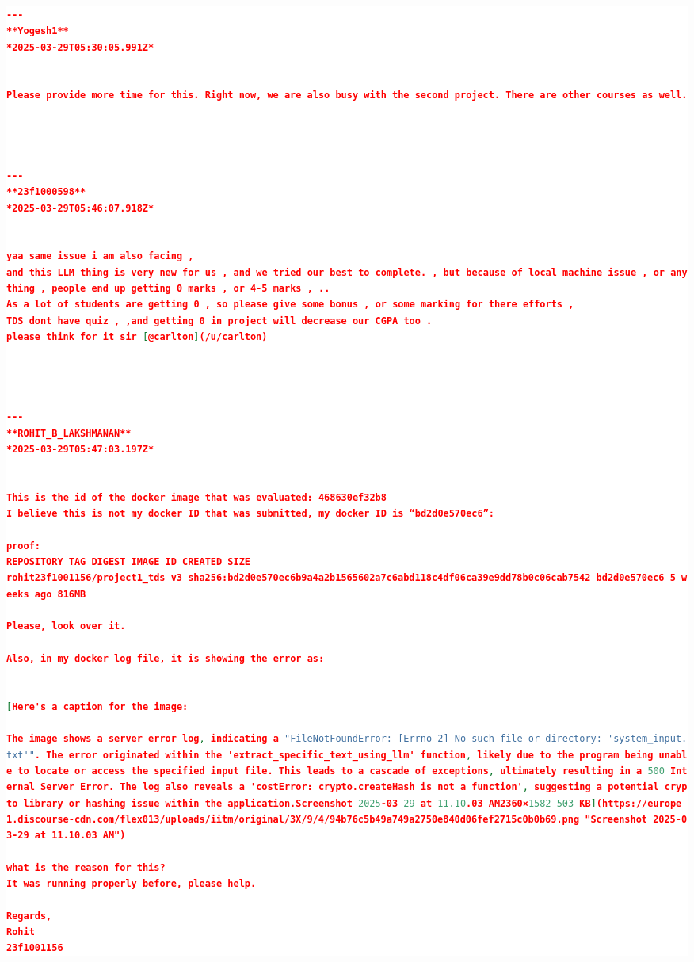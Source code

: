 ```json
---
**Yogesh1**  
*2025-03-29T05:30:05.991Z*


Please provide more time for this. Right now, we are also busy with the second project. There are other courses as well.




---
**23f1000598**  
*2025-03-29T05:46:07.918Z*


yaa same issue i am also facing ,  
and this LLM thing is very new for us , and we tried our best to complete. , but because of local machine issue , or anything , people end up getting 0 marks , or 4-5 marks , ..  
As a lot of students are getting 0 , so please give some bonus , or some marking for there efforts ,  
TDS dont have quiz , ,and getting 0 in project will decrease our CGPA too .  
please think for it sir [@carlton](/u/carlton)




---
**ROHIT_B_LAKSHMANAN**  
*2025-03-29T05:47:03.197Z*


This is the id of the docker image that was evaluated: 468630ef32b8  
I believe this is not my docker ID that was submitted, my docker ID is “bd2d0e570ec6”:

proof:  
REPOSITORY TAG DIGEST IMAGE ID CREATED SIZE  
rohit23f1001156/project1_tds v3 sha256:bd2d0e570ec6b9a4a2b1565602a7c6abd118c4df06ca39e9dd78b0c06cab7542 bd2d0e570ec6 5 weeks ago 816MB

Please, look over it.

Also, in my docker log file, it is showing the error as:  


[Here's a caption for the image:

The image shows a server error log, indicating a "FileNotFoundError: [Errno 2] No such file or directory: 'system_input.txt'". The error originated within the 'extract_specific_text_using_llm' function, likely due to the program being unable to locate or access the specified input file. This leads to a cascade of exceptions, ultimately resulting in a 500 Internal Server Error. The log also reveals a 'costError: crypto.createHash is not a function', suggesting a potential crypto library or hashing issue within the application.Screenshot 2025-03-29 at 11.10.03 AM2360×1582 503 KB](https://europe1.discourse-cdn.com/flex013/uploads/iitm/original/3X/9/4/94b76c5b49a749a2750e840d06fef2715c0b0b69.png "Screenshot 2025-03-29 at 11.10.03 AM")

what is the reason for this?  
It was running properly before, please help.

Regards,  
Rohit  
23f1001156

```